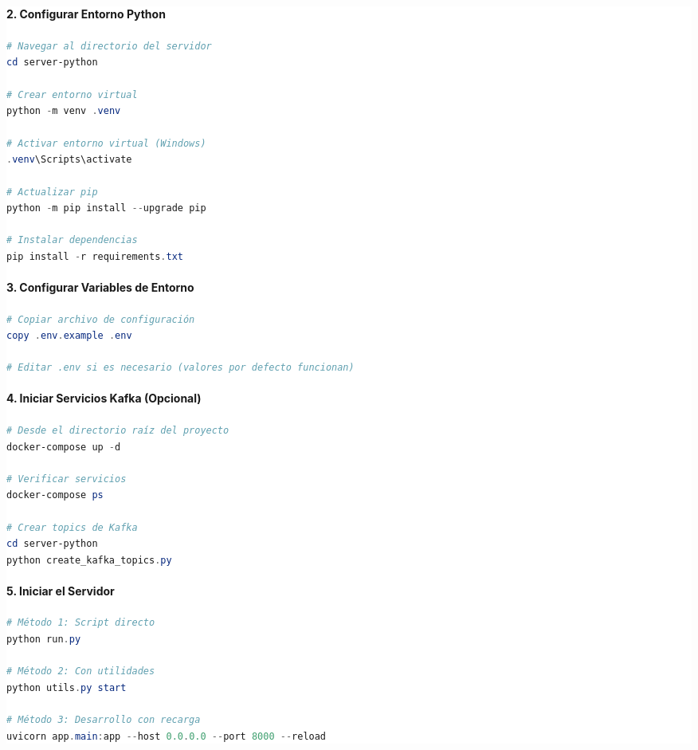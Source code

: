#### 2. Configurar Entorno Python

```powershell
# Navegar al directorio del servidor
cd server-python

# Crear entorno virtual
python -m venv .venv

# Activar entorno virtual (Windows)
.venv\Scripts\activate

# Actualizar pip
python -m pip install --upgrade pip

# Instalar dependencias
pip install -r requirements.txt
```

#### 3. Configurar Variables de Entorno

```powershell
# Copiar archivo de configuración
copy .env.example .env

# Editar .env si es necesario (valores por defecto funcionan)
```

#### 4. Iniciar Servicios Kafka (Opcional)

```powershell
# Desde el directorio raíz del proyecto
docker-compose up -d

# Verificar servicios
docker-compose ps

# Crear topics de Kafka
cd server-python
python create_kafka_topics.py
```

#### 5. Iniciar el Servidor

```powershell
# Método 1: Script directo
python run.py

# Método 2: Con utilidades
python utils.py start

# Método 3: Desarrollo con recarga
uvicorn app.main:app --host 0.0.0.0 --port 8000 --reload
```
